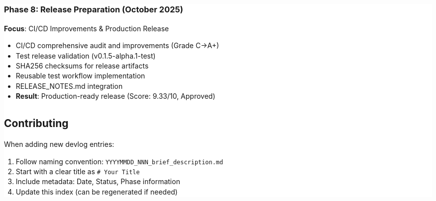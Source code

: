 ### Phase 8: Release Preparation (October 2025)
**Focus**: CI/CD Improvements & Production Release
- CI/CD comprehensive audit and improvements (Grade C→A+)
- Test release validation (v0.1.5-alpha.1-test)
- SHA256 checksums for release artifacts
- Reusable test workflow implementation
- RELEASE_NOTES.md integration
- **Result**: Production-ready release (Score: 9.33/10, Approved)

## Contributing

When adding new devlog entries:
1. Follow naming convention: `YYYYMMDD_NNN_brief_description.md`
2. Start with a clear title as `# Your Title`
3. Include metadata: Date, Status, Phase information
4. Update this index (can be regenerated if needed)
